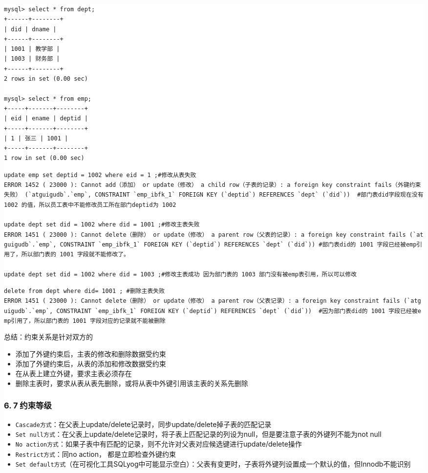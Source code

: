    ```
   mysql> select * from dept;
   +------+--------+
   | did | dname |
   +------+--------+
   | 1001 | 教学部 |
   | 1003 | 财务部 |
   +------+--------+
   2 rows in set (0.00 sec)
   
   mysql> select * from emp;
   +-----+-------+--------+
   | eid | ename | deptid |
   +-----+-------+--------+
   | 1 | 张三 | 1001 |
   +-----+-------+--------+
   1 row in set (0.00 sec)
   ```

   ```
   update emp set deptid = 1002 where eid = 1 ;#修改从表失败
   ERROR 1452 ( 23000 ): Cannot add（添加） or update（修改） a child row（子表的记录）: a foreign key constraint fails（外键约束失败） (`atguigudb`.`emp`, CONSTRAINT `emp_ibfk_1` FOREIGN KEY (`deptid`) REFERENCES `dept` (`did`))  #部门表did字段现在没有 1002 的值，所以员工表中不能修改员工所在部门deptid为 1002
   
   update dept set did = 1002 where did = 1001 ;#修改主表失败
   ERROR 1451 ( 23000 ): Cannot delete（删除） or update（修改） a parent row（父表的记录）: a foreign key constraint fails (`atguigudb`.`emp`, CONSTRAINT `emp_ibfk_1` FOREIGN KEY (`deptid`) REFERENCES `dept` (`did`)) #部门表did的 1001 字段已经被emp引用了，所以部门表的 1001 字段就不能修改了。
   
   update dept set did = 1002 where did = 1003 ;#修改主表成功 因为部门表的 1003 部门没有被emp表引用，所以可以修改
   ```

   ```
   delete from dept where did= 1001 ; #删除主表失败
   ERROR 1451 ( 23000 ): Cannot delete（删除） or update（修改） a parent row（父表记录）: a foreign key constraint fails (`atguigudb`.`emp`, CONSTRAINT `emp_ibfk_1` FOREIGN KEY (`deptid`) REFERENCES `dept` (`did`))  #因为部门表did的 1001 字段已经被emp引用了，所以部门表的 1001 字段对应的记录就不能被删除
   ```

总结：约束关系是针对双方的

- 添加了外键约束后，主表的修改和删除数据受约束
- 添加了外键约束后，从表的添加和修改数据受约束
- 在从表上建立外键，要求主表必须存在
- 删除主表时，要求从表从表先删除，或将从表中外键引用该主表的关系先删除

### 6. 7 约束等级

- `Cascade方式`：在父表上update/delete记录时，同步update/delete掉子表的匹配记录
- `Set null方式`：在父表上update/delete记录时，将子表上匹配记录的列设为null，但是要注意子表的外键列不能为not null
- `No action方式`：如果子表中有匹配的记录，则不允许对父表对应候选键进行update/delete操作
- `Restrict方式`：同no action， 都是立即检查外键约束
- `Set default方式`（在可视化工具SQLyog中可能显示空白）：父表有变更时，子表将外键列设置成一个默认的值，但Innodb不能识别
